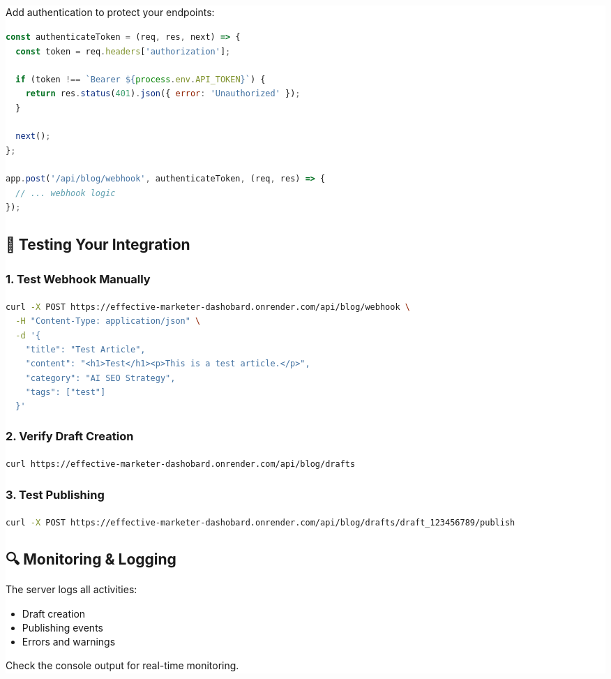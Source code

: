 Add authentication to protect your endpoints:

```javascript
const authenticateToken = (req, res, next) => {
  const token = req.headers['authorization'];
  
  if (token !== `Bearer ${process.env.API_TOKEN}`) {
    return res.status(401).json({ error: 'Unauthorized' });
  }
  
  next();
};

app.post('/api/blog/webhook', authenticateToken, (req, res) => {
  // ... webhook logic
});
```

## 📝 Testing Your Integration

### 1. Test Webhook Manually
```bash
curl -X POST https://effective-marketer-dashobard.onrender.com/api/blog/webhook \
  -H "Content-Type: application/json" \
  -d '{
    "title": "Test Article",
    "content": "<h1>Test</h1><p>This is a test article.</p>",
    "category": "AI SEO Strategy",
    "tags": ["test"]
  }'
```

### 2. Verify Draft Creation
```bash
curl https://effective-marketer-dashobard.onrender.com/api/blog/drafts
```

### 3. Test Publishing
```bash
curl -X POST https://effective-marketer-dashobard.onrender.com/api/blog/drafts/draft_123456789/publish
```

## 🔍 Monitoring & Logging

The server logs all activities:
- Draft creation
- Publishing events
- Errors and warnings

Check the console output for real-time monitoring.
